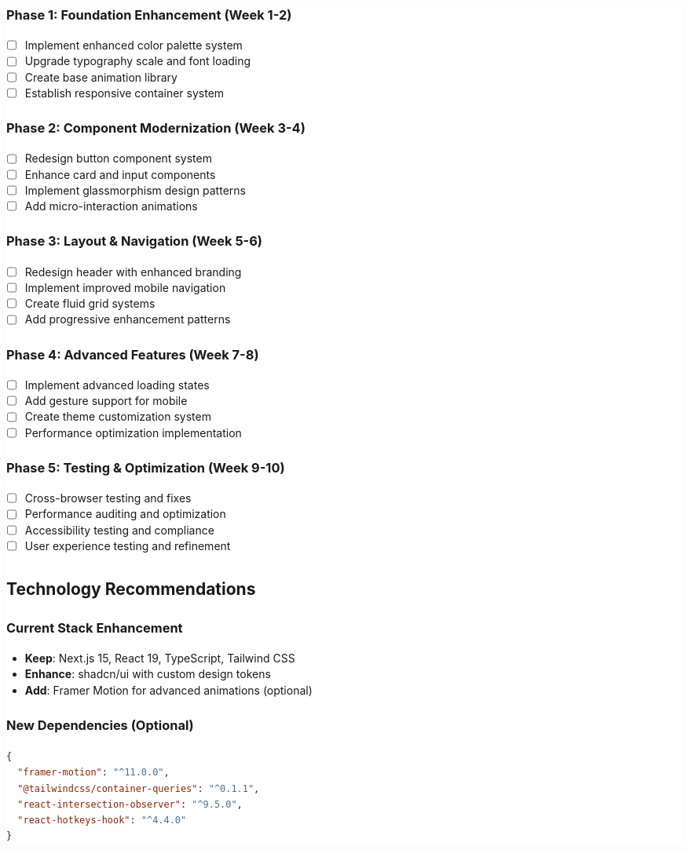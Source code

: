 ### Phase 1: Foundation Enhancement (Week 1-2)

- [ ] Implement enhanced color palette system
- [ ] Upgrade typography scale and font loading
- [ ] Create base animation library
- [ ] Establish responsive container system

### Phase 2: Component Modernization (Week 3-4)

- [ ] Redesign button component system
- [ ] Enhance card and input components
- [ ] Implement glassmorphism design patterns
- [ ] Add micro-interaction animations

### Phase 3: Layout & Navigation (Week 5-6)

- [ ] Redesign header with enhanced branding
- [ ] Implement improved mobile navigation
- [ ] Create fluid grid systems
- [ ] Add progressive enhancement patterns

### Phase 4: Advanced Features (Week 7-8)

- [ ] Implement advanced loading states
- [ ] Add gesture support for mobile
- [ ] Create theme customization system
- [ ] Performance optimization implementation

### Phase 5: Testing & Optimization (Week 9-10)

- [ ] Cross-browser testing and fixes
- [ ] Performance auditing and optimization
- [ ] Accessibility testing and compliance
- [ ] User experience testing and refinement

## Technology Recommendations

### Current Stack Enhancement

- **Keep**: Next.js 15, React 19, TypeScript, Tailwind CSS
- **Enhance**: shadcn/ui with custom design tokens
- **Add**: Framer Motion for advanced animations (optional)

### New Dependencies (Optional)

```json
{
  "framer-motion": "^11.0.0",
  "@tailwindcss/container-queries": "^0.1.1",
  "react-intersection-observer": "^9.5.0",
  "react-hotkeys-hook": "^4.4.0"
}
```
